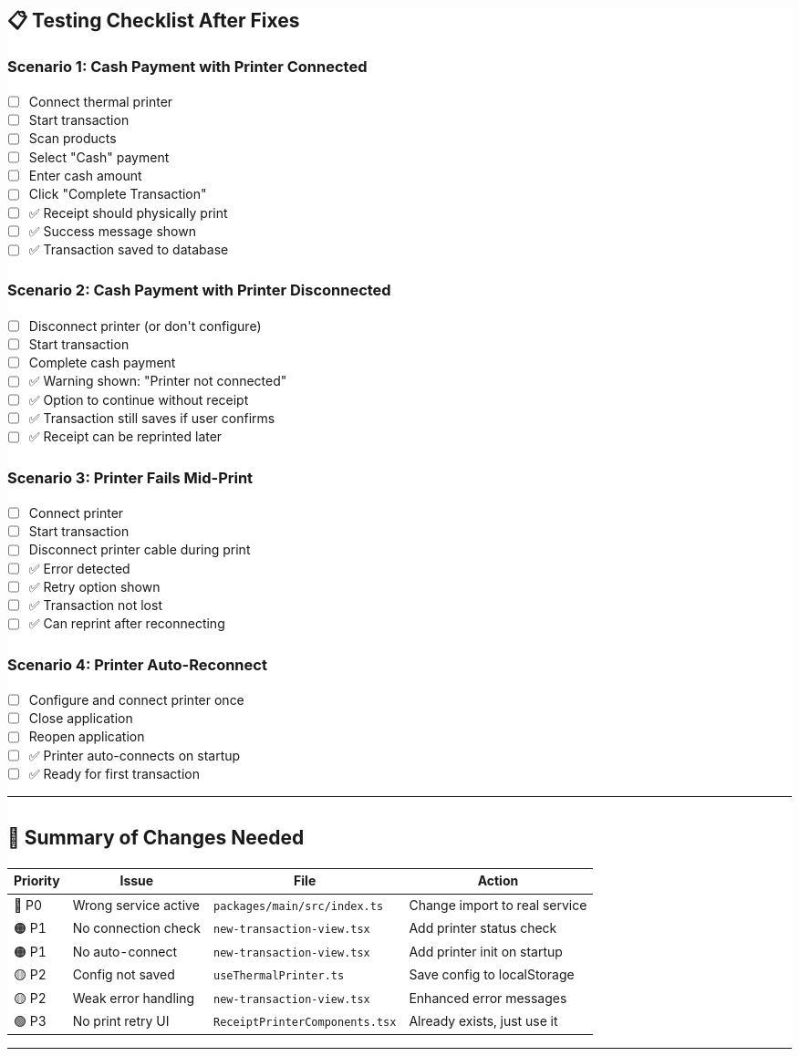 
## 📋 Testing Checklist After Fixes

### **Scenario 1: Cash Payment with Printer Connected**

- [ ] Connect thermal printer
- [ ] Start transaction
- [ ] Scan products
- [ ] Select "Cash" payment
- [ ] Enter cash amount
- [ ] Click "Complete Transaction"
- [ ] ✅ Receipt should physically print
- [ ] ✅ Success message shown
- [ ] ✅ Transaction saved to database

### **Scenario 2: Cash Payment with Printer Disconnected**

- [ ] Disconnect printer (or don't configure)
- [ ] Start transaction
- [ ] Complete cash payment
- [ ] ✅ Warning shown: "Printer not connected"
- [ ] ✅ Option to continue without receipt
- [ ] ✅ Transaction still saves if user confirms
- [ ] ✅ Receipt can be reprinted later

### **Scenario 3: Printer Fails Mid-Print**

- [ ] Connect printer
- [ ] Start transaction
- [ ] Disconnect printer cable during print
- [ ] ✅ Error detected
- [ ] ✅ Retry option shown
- [ ] ✅ Transaction not lost
- [ ] ✅ Can reprint after reconnecting

### **Scenario 4: Printer Auto-Reconnect**

- [ ] Configure and connect printer once
- [ ] Close application
- [ ] Reopen application
- [ ] ✅ Printer auto-connects on startup
- [ ] ✅ Ready for first transaction

---

## 🎯 Summary of Changes Needed

| Priority | Issue                | File                           | Action                        |
| -------- | -------------------- | ------------------------------ | ----------------------------- |
| 🔴 P0    | Wrong service active | `packages/main/src/index.ts`   | Change import to real service |
| 🟠 P1    | No connection check  | `new-transaction-view.tsx`     | Add printer status check      |
| 🟠 P1    | No auto-connect      | `new-transaction-view.tsx`     | Add printer init on startup   |
| 🟡 P2    | Config not saved     | `useThermalPrinter.ts`         | Save config to localStorage   |
| 🟡 P2    | Weak error handling  | `new-transaction-view.tsx`     | Enhanced error messages       |
| 🟢 P3    | No print retry UI    | `ReceiptPrinterComponents.tsx` | Already exists, just use it   |

---
